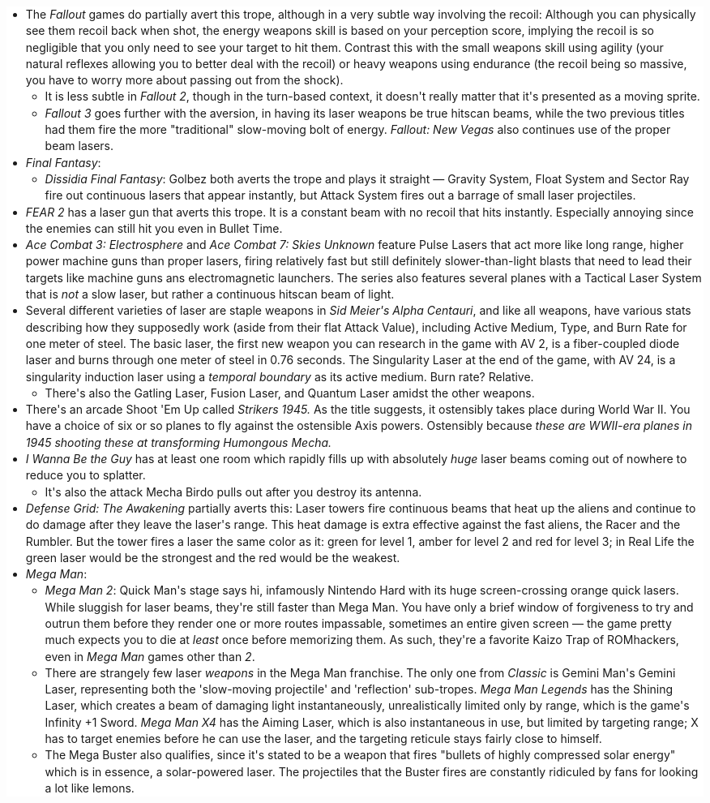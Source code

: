 -   The _Fallout_ games do partially avert this trope, although in a very subtle way involving the recoil: Although you can physically see them recoil back when shot, the energy weapons skill is based on your perception score, implying the recoil is so negligible that you only need to see your target to hit them. Contrast this with the small weapons skill using agility (your natural reflexes allowing you to better deal with the recoil) or heavy weapons using endurance (the recoil being so massive, you have to worry more about passing out from the shock).
    -   It is less subtle in _Fallout 2_, though in the turn-based context, it doesn't really matter that it's presented as a moving sprite.
    -   _Fallout 3_ goes further with the aversion, in having its laser weapons be true hitscan beams, while the two previous titles had them fire the more "traditional" slow-moving bolt of energy. _Fallout: New Vegas_ also continues use of the proper beam lasers.
-   _Final Fantasy_:
    -   _Dissidia Final Fantasy_: Golbez both averts the trope and plays it straight — Gravity System, Float System and Sector Ray fire out continuous lasers that appear instantly, but Attack System fires out a barrage of small laser projectiles.
-   _FEAR 2_ has a laser gun that averts this trope. It is a constant beam with no recoil that hits instantly. Especially annoying since the enemies can still hit you even in Bullet Time.
-   _Ace Combat 3: Electrosphere_ and _Ace Combat 7: Skies Unknown_ feature Pulse Lasers that act more like long range, higher power machine guns than proper lasers, firing relatively fast but still definitely slower-than-light blasts that need to lead their targets like machine guns ans electromagnetic launchers. The series also features several planes with a Tactical Laser System that is _not_ a slow laser, but rather a continuous hitscan beam of light.
-   Several different varieties of laser are staple weapons in _Sid Meier's Alpha Centauri_, and like all weapons, have various stats describing how they supposedly work (aside from their flat Attack Value), including Active Medium, Type, and Burn Rate for one meter of steel. The basic laser, the first new weapon you can research in the game with AV 2, is a fiber-coupled diode laser and burns through one meter of steel in 0.76 seconds. The Singularity Laser at the end of the game, with AV 24, is a singularity induction laser using a _temporal boundary_ as its active medium. Burn rate? Relative.
    -   There's also the Gatling Laser, Fusion Laser, and Quantum Laser amidst the other weapons.
-   There's an arcade Shoot 'Em Up called _Strikers 1945._ As the title suggests, it ostensibly takes place during World War II. You have a choice of six or so planes to fly against the ostensible Axis powers. Ostensibly because _these are WWII-era planes in 1945 shooting these at transforming Humongous Mecha._
-   _I Wanna Be the Guy_ has at least one room which rapidly fills up with absolutely _huge_ laser beams coming out of nowhere to reduce you to splatter.
    -   It's also the attack Mecha Birdo pulls out after you destroy its antenna.
-   _Defense Grid: The Awakening_ partially averts this: Laser towers fire continuous beams that heat up the aliens and continue to do damage after they leave the laser's range. This heat damage is extra effective against the fast aliens, the Racer and the Rumbler. But the tower fires a laser the same color as it: green for level 1, amber for level 2 and red for level 3; in Real Life the green laser would be the strongest and the red would be the weakest.
-   _Mega Man_:
    -   _Mega Man 2_: Quick Man's stage says hi, infamously Nintendo Hard with its huge screen-crossing orange quick lasers. While sluggish for laser beams, they're still faster than Mega Man. You have only a brief window of forgiveness to try and outrun them before they render one or more routes impassable, sometimes an entire given screen — the game pretty much expects you to die at _least_ once before memorizing them. As such, they're a favorite Kaizo Trap of ROMhackers, even in _Mega Man_ games other than _2_.
    -   There are strangely few laser _weapons_ in the Mega Man franchise. The only one from _Classic_ is Gemini Man's Gemini Laser, representing both the 'slow-moving projectile' and 'reflection' sub-tropes. _Mega Man Legends_ has the Shining Laser, which creates a beam of damaging light instantaneously, unrealistically limited only by range, which is the game's Infinity +1 Sword. _Mega Man X4_ has the Aiming Laser, which is also instantaneous in use, but limited by targeting range; X has to target enemies before he can use the laser, and the targeting reticule stays fairly close to himself.
    -   The Mega Buster also qualifies, since it's stated to be a weapon that fires "bullets of highly compressed solar energy" which is in essence, a solar-powered laser. The projectiles that the Buster fires are constantly ridiculed by fans for looking a lot like lemons.
